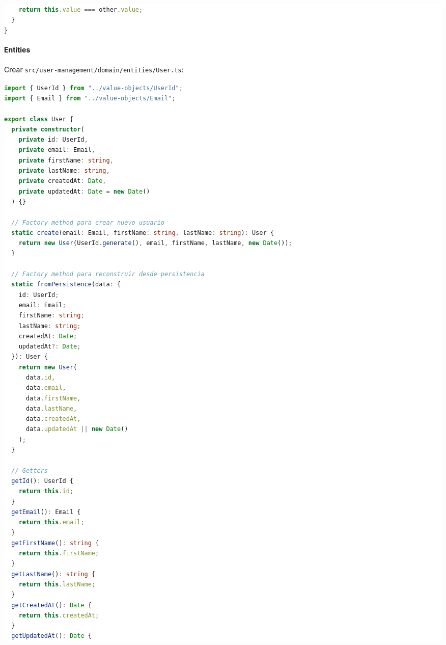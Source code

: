 ```typescript
    return this.value === other.value;
  }
}
```

#### Entities

Crear `src/user-management/domain/entities/User.ts`:

```typescript
import { UserId } from "../value-objects/UserId";
import { Email } from "../value-objects/Email";

export class User {
  private constructor(
    private id: UserId,
    private email: Email,
    private firstName: string,
    private lastName: string,
    private createdAt: Date,
    private updatedAt: Date = new Date()
  ) {}

  // Factory method para crear nuevo usuario
  static create(email: Email, firstName: string, lastName: string): User {
    return new User(UserId.generate(), email, firstName, lastName, new Date());
  }

  // Factory method para reconstruir desde persistencia
  static fromPersistence(data: {
    id: UserId;
    email: Email;
    firstName: string;
    lastName: string;
    createdAt: Date;
    updatedAt?: Date;
  }): User {
    return new User(
      data.id,
      data.email,
      data.firstName,
      data.lastName,
      data.createdAt,
      data.updatedAt || new Date()
    );
  }

  // Getters
  getId(): UserId {
    return this.id;
  }
  getEmail(): Email {
    return this.email;
  }
  getFirstName(): string {
    return this.firstName;
  }
  getLastName(): string {
    return this.lastName;
  }
  getCreatedAt(): Date {
    return this.createdAt;
  }
  getUpdatedAt(): Date {
```